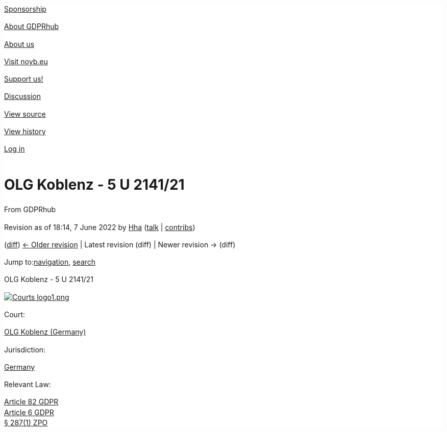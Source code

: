 [Sponsorship](/index.php?title=GDPRhub_Sponsorship)

[About GDPRhub](#)

[About us](/index.php?title=About_GDPRhub)

[Visit noyb.eu](https://www.noyb.eu)

[Support us!](https://www.noyb.eu/support)

[](# "Page tools")

[Discussion](/index.php?title=Talk:OLG_Koblenz_-_5_U_2141/21&action=edit&redlink=1 "Discussion about the content page (page does not exist) [t]")

[View source](/index.php?title=OLG_Koblenz_-_5_U_2141/21&action=edit "This page is protected.
You can view its source [e]")

[View history](/index.php?title=OLG_Koblenz_-_5_U_2141/21&action=history "Past revisions of this page [h]")

[](# "You are not logged in.")

[Log in](/index.php?title=Special:UserLogin&returnto=OLG+Koblenz+-+5+U+2141%2F21&returntoquery=oldid%3D26213 "You are encouraged to log in; however, it is not mandatory [o]")

# OLG Koblenz - 5 U 2141/21

From GDPRhub

Revision as of 18:14, 7 June 2022 by [Hha](/index.php?title=User:Hha "User:Hha") ([talk](/index.php?title=User_talk:Hha&action=edit&redlink=1 "User talk:Hha (page does not exist)") | [contribs](/index.php?title=Special:Contributions/Hha "Special:Contributions/Hha"))

([diff](/index.php?title=OLG_Koblenz_-_5_U_2141/21&diff=prev&oldid=26213 "OLG Koblenz - 5 U 2141/21")) [← Older revision](/index.php?title=OLG_Koblenz_-_5_U_2141/21&direction=prev&oldid=26213 "OLG Koblenz - 5 U 2141/21") | Latest revision (diff) | Newer revision → (diff)

Jump to:[navigation](#mw-navigation), [search](#p-search)

OLG Koblenz - 5 U 2141/21

[![Courts logo1.png](/images/thumb/4/4c/Courts_logo1.png/250px-Courts_logo1.png)](/index.php?title=File:Courts_logo1.png)

Court:

[OLG Koblenz (Germany)](/index.php?title=Category:OLG_Koblenz_\(Germany\) "Category:OLG Koblenz (Germany)")

Jurisdiction:

[Germany](/index.php?title=Category:Germany "Category:Germany")

Relevant Law:

[Article 82 GDPR](/index.php?title=Article_82_GDPR "Article 82 GDPR")  
[Article 6 GDPR](/index.php?title=Article_6_GDPR "Article 6 GDPR")  
[§ 287(1) ZPO](https://www.gesetze-im-internet.de/englisch_zpo/englisch_zpo.html#p1076)
